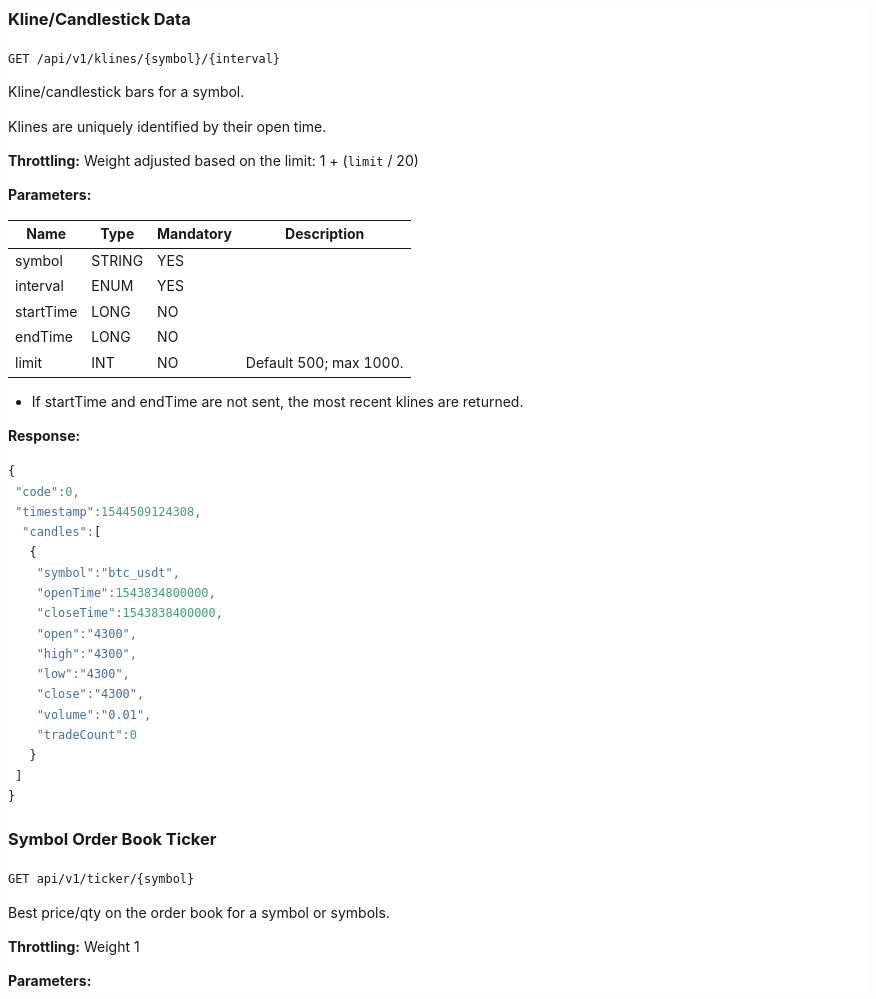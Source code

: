 
### Kline/Candlestick Data
```
GET /api/v1/klines/{symbol}/{interval}
```
Kline/candlestick bars for a symbol.

Klines are uniquely identified by their open time.

**Throttling:**
Weight adjusted based on the limit: 1 + (`limit` / 20)

**Parameters:**

Name | Type | Mandatory | Description
------------ | ------------ | ------------ | ------------
symbol | STRING | YES |
interval | ENUM | YES |
startTime | LONG | NO |
endTime | LONG | NO |
limit | INT | NO | Default 500; max 1000.

* If startTime and endTime are not sent, the most recent klines are returned.

**Response:**
```javascript
{
 "code":0,
 "timestamp":1544509124308,
  "candles":[
   {
    "symbol":"btc_usdt",
    "openTime":1543834800000,
    "closeTime":1543838400000,
    "open":"4300",
    "high":"4300",
    "low":"4300",
    "close":"4300",
    "volume":"0.01",
    "tradeCount":0
   }
 ]
}
```

### Symbol Order Book Ticker
```
GET api/v1/ticker/{symbol}
```
Best price/qty on the order book for a symbol or symbols.

**Throttling:**
Weight 1

**Parameters:**
